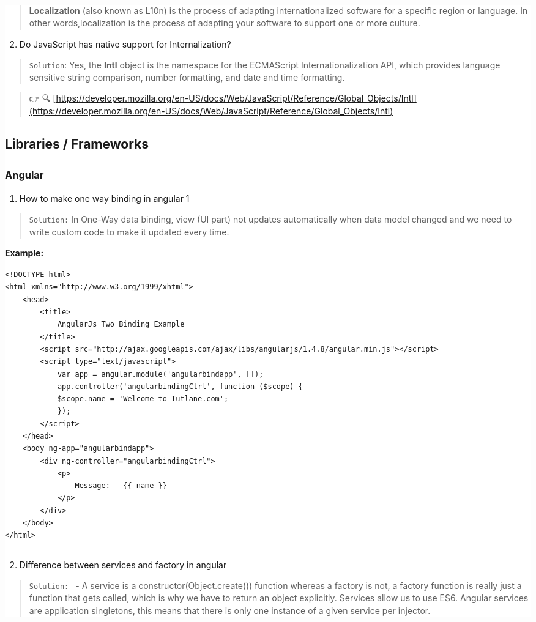 > **Localization** (also known as L10n) is the process of adapting internationalized software for a specific region or language. In other words,localization is the process of adapting your software to support one or more culture.

2. Do JavaScript has native support for Internalization?
> `Solution`: Yes, the **Intl** object is the namespace for the ECMAScript Internationalization API, which provides language sensitive string comparison, number formatting, and date and time formatting.

>:point_right: :mag: [https://developer.mozilla.org/en-US/docs/Web/JavaScript/Reference/Global_Objects/Intl](https://developer.mozilla.org/en-US/docs/Web/JavaScript/Reference/Global_Objects/Intl)


## Libraries / Frameworks

### Angular
1.	How to make one way binding in angular 1

> `Solution:` In One-Way data binding, view (UI part) not updates automatically when data model changed and we need to write custom code to make it updated every time.


**Example:**
```
<!DOCTYPE html>
<html xmlns="http://www.w3.org/1999/xhtml">
	<head>
		<title>
			AngularJs Two Binding Example
		</title>
		<script src="http://ajax.googleapis.com/ajax/libs/angularjs/1.4.8/angular.min.js"></script>
		<script type="text/javascript">
			var app = angular.module('angularbindapp', []);
			app.controller('angularbindingCtrl', function ($scope) {
			$scope.name = 'Welcome to Tutlane.com';
			});
		</script>
	</head>
	<body ng-app="angularbindapp">
		<div ng-controller="angularbindingCtrl">
			<p>
				Message:   {{ name }}
			</p>
		</div>
	</body>
</html>
```

---
2.	Difference between services and factory in angular

> `Solution: ` - A service is a constructor(Object.create()) function whereas a factory is not, a factory function is really just a function that gets called, which is why we have to return an object explicitly. Services allow us to use ES6. Angular services are application singletons, this means that there is only one instance of a given service per injector.
